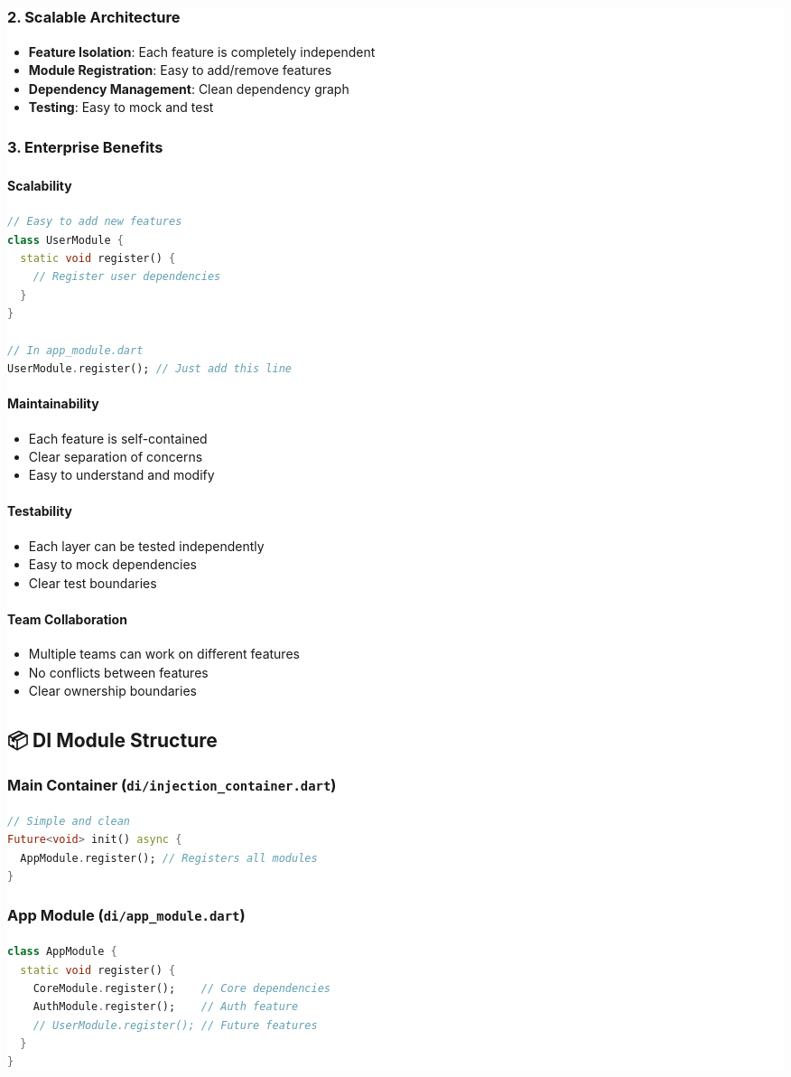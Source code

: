 ### **2. Scalable Architecture**
- **Feature Isolation**: Each feature is completely independent
- **Module Registration**: Easy to add/remove features
- **Dependency Management**: Clean dependency graph
- **Testing**: Easy to mock and test

### **3. Enterprise Benefits**

#### **Scalability**
```dart
// Easy to add new features
class UserModule {
  static void register() {
    // Register user dependencies
  }
}

// In app_module.dart
UserModule.register(); // Just add this line
```

#### **Maintainability**
- Each feature is self-contained
- Clear separation of concerns
- Easy to understand and modify

#### **Testability**
- Each layer can be tested independently
- Easy to mock dependencies
- Clear test boundaries

#### **Team Collaboration**
- Multiple teams can work on different features
- No conflicts between features
- Clear ownership boundaries

## 📦 DI Module Structure

### **Main Container** (`di/injection_container.dart`)
```dart
// Simple and clean
Future<void> init() async {
  AppModule.register(); // Registers all modules
}
```

### **App Module** (`di/app_module.dart`)
```dart
class AppModule {
  static void register() {
    CoreModule.register();    // Core dependencies
    AuthModule.register();    // Auth feature
    // UserModule.register(); // Future features
  }
}
```
